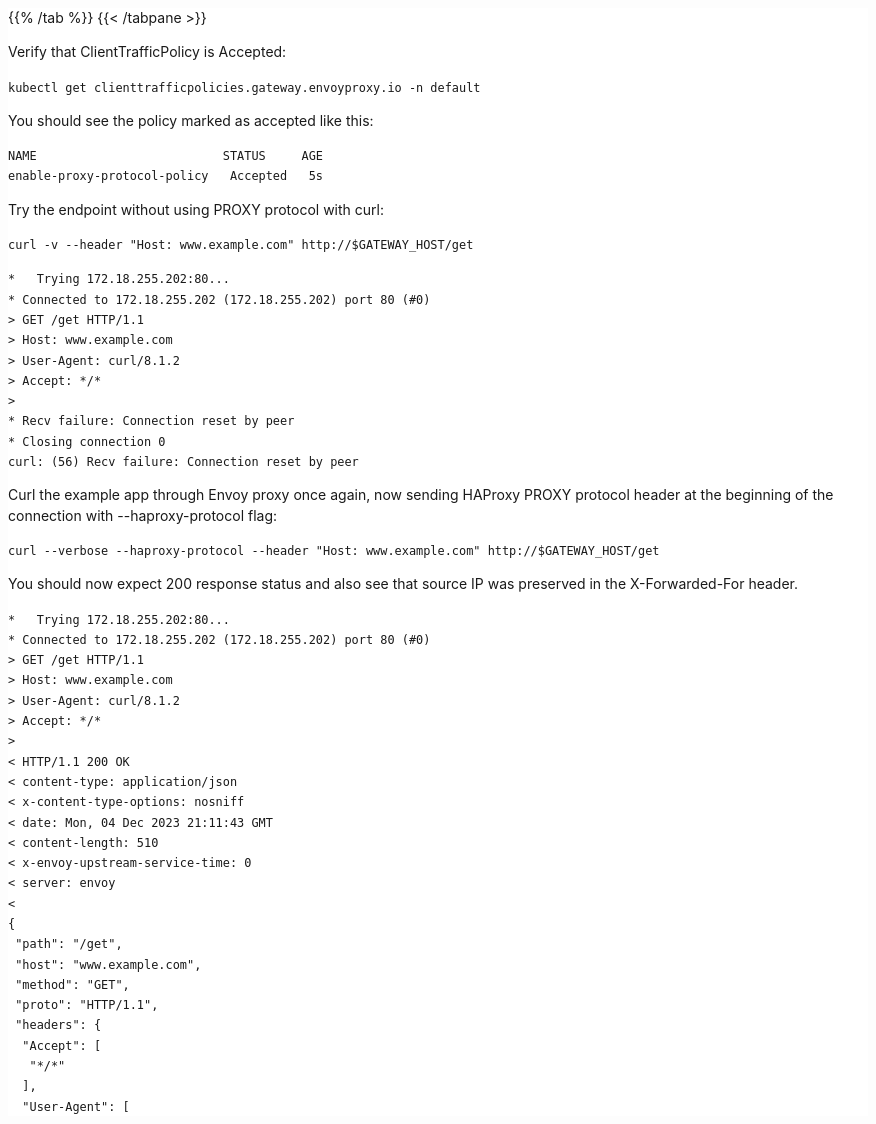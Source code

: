 {{% /tab %}}
{{< /tabpane >}}

Verify that ClientTrafficPolicy is Accepted:

```shell
kubectl get clienttrafficpolicies.gateway.envoyproxy.io -n default
```

You should see the policy marked as accepted like this:

```shell
NAME                          STATUS     AGE
enable-proxy-protocol-policy   Accepted   5s
```

Try the endpoint without using PROXY protocol with curl:

```shell
curl -v --header "Host: www.example.com" http://$GATEWAY_HOST/get
```

```shell
*   Trying 172.18.255.202:80...
* Connected to 172.18.255.202 (172.18.255.202) port 80 (#0)
> GET /get HTTP/1.1
> Host: www.example.com
> User-Agent: curl/8.1.2
> Accept: */*
>
* Recv failure: Connection reset by peer
* Closing connection 0
curl: (56) Recv failure: Connection reset by peer
```

Curl the example app through Envoy proxy once again, now sending HAProxy PROXY protocol header at the beginning of the connection with --haproxy-protocol flag:

```shell
curl --verbose --haproxy-protocol --header "Host: www.example.com" http://$GATEWAY_HOST/get
```

You should now expect 200 response status and also see that source IP was preserved in the X-Forwarded-For header.

```shell
*   Trying 172.18.255.202:80...
* Connected to 172.18.255.202 (172.18.255.202) port 80 (#0)
> GET /get HTTP/1.1
> Host: www.example.com
> User-Agent: curl/8.1.2
> Accept: */*
>
< HTTP/1.1 200 OK
< content-type: application/json
< x-content-type-options: nosniff
< date: Mon, 04 Dec 2023 21:11:43 GMT
< content-length: 510
< x-envoy-upstream-service-time: 0
< server: envoy
<
{
 "path": "/get",
 "host": "www.example.com",
 "method": "GET",
 "proto": "HTTP/1.1",
 "headers": {
  "Accept": [
   "*/*"
  ],
  "User-Agent": [
```